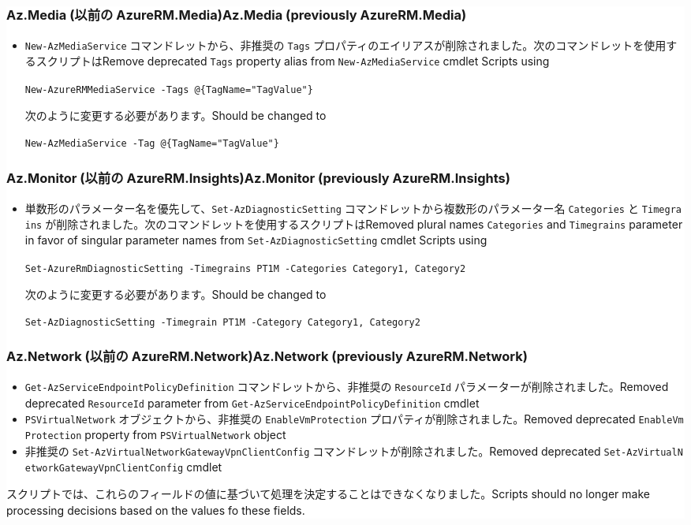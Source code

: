 ### <a name="azmedia-previously-azurermmedia"></a><span data-ttu-id="afef5-257">Az.Media (以前の AzureRM.Media)</span><span class="sxs-lookup"><span data-stu-id="afef5-257">Az.Media (previously AzureRM.Media)</span></span>

- <span data-ttu-id="afef5-258">`New-AzMediaService` コマンドレットから、非推奨の `Tags` プロパティのエイリアスが削除されました。次のコマンドレットを使用するスクリプトは</span><span class="sxs-lookup"><span data-stu-id="afef5-258">Remove deprecated `Tags` property alias from `New-AzMediaService` cmdlet Scripts using</span></span>
  ```azurepowershell-interactive
  New-AzureRMMediaService -Tags @{TagName="TagValue"}
  ```

  <span data-ttu-id="afef5-259">次のように変更する必要があります。</span><span class="sxs-lookup"><span data-stu-id="afef5-259">Should be changed to</span></span>
  ```azurepowershell-interactive
  New-AzMediaService -Tag @{TagName="TagValue"}
  ```

### <a name="azmonitor-previously-azurerminsights"></a><span data-ttu-id="afef5-260">Az.Monitor (以前の AzureRM.Insights)</span><span class="sxs-lookup"><span data-stu-id="afef5-260">Az.Monitor (previously AzureRM.Insights)</span></span>

- <span data-ttu-id="afef5-261">単数形のパラメーター名を優先して、`Set-AzDiagnosticSetting` コマンドレットから複数形のパラメーター名 `Categories` と `Timegrains` が削除されました。次のコマンドレットを使用するスクリプトは</span><span class="sxs-lookup"><span data-stu-id="afef5-261">Removed plural names `Categories` and `Timegrains` parameter in favor of singular parameter names from `Set-AzDiagnosticSetting` cmdlet Scripts using</span></span>
  ```azurepowershell-interactive
  Set-AzureRmDiagnosticSetting -Timegrains PT1M -Categories Category1, Category2
  ```

  <span data-ttu-id="afef5-262">次のように変更する必要があります。</span><span class="sxs-lookup"><span data-stu-id="afef5-262">Should be changed to</span></span>
  ```azurepowershell-interactive
  Set-AzDiagnosticSetting -Timegrain PT1M -Category Category1, Category2
  ```

### <a name="aznetwork-previously-azurermnetwork"></a><span data-ttu-id="afef5-263">Az.Network (以前の AzureRM.Network)</span><span class="sxs-lookup"><span data-stu-id="afef5-263">Az.Network (previously AzureRM.Network)</span></span>

- <span data-ttu-id="afef5-264">`Get-AzServiceEndpointPolicyDefinition` コマンドレットから、非推奨の `ResourceId` パラメーターが削除されました。</span><span class="sxs-lookup"><span data-stu-id="afef5-264">Removed deprecated `ResourceId` parameter from `Get-AzServiceEndpointPolicyDefinition` cmdlet</span></span>
- <span data-ttu-id="afef5-265">`PSVirtualNetwork` オブジェクトから、非推奨の `EnableVmProtection` プロパティが削除されました。</span><span class="sxs-lookup"><span data-stu-id="afef5-265">Removed deprecated `EnableVmProtection` property from `PSVirtualNetwork` object</span></span>
- <span data-ttu-id="afef5-266">非推奨の `Set-AzVirtualNetworkGatewayVpnClientConfig` コマンドレットが削除されました。</span><span class="sxs-lookup"><span data-stu-id="afef5-266">Removed deprecated `Set-AzVirtualNetworkGatewayVpnClientConfig` cmdlet</span></span>

<span data-ttu-id="afef5-267">スクリプトでは、これらのフィールドの値に基づいて処理を決定することはできなくなりました。</span><span class="sxs-lookup"><span data-stu-id="afef5-267">Scripts should no longer make processing decisions based on the values fo these fields.</span></span>
